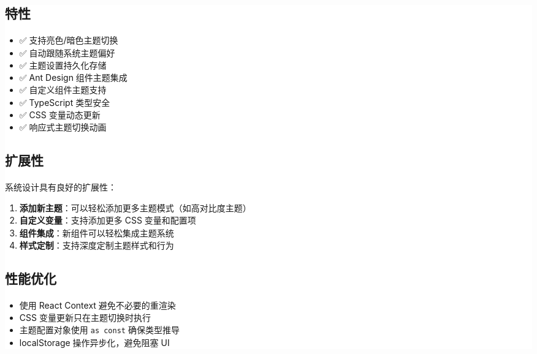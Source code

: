 ## 特性

- ✅ 支持亮色/暗色主题切换
- ✅ 自动跟随系统主题偏好
- ✅ 主题设置持久化存储
- ✅ Ant Design 组件主题集成
- ✅ 自定义组件主题支持
- ✅ TypeScript 类型安全
- ✅ CSS 变量动态更新
- ✅ 响应式主题切换动画

## 扩展性

系统设计具有良好的扩展性：

1. **添加新主题**：可以轻松添加更多主题模式（如高对比度主题）
2. **自定义变量**：支持添加更多 CSS 变量和配置项
3. **组件集成**：新组件可以轻松集成主题系统
4. **样式定制**：支持深度定制主题样式和行为

## 性能优化

- 使用 React Context 避免不必要的重渲染
- CSS 变量更新只在主题切换时执行
- 主题配置对象使用 `as const` 确保类型推导
- localStorage 操作异步化，避免阻塞 UI